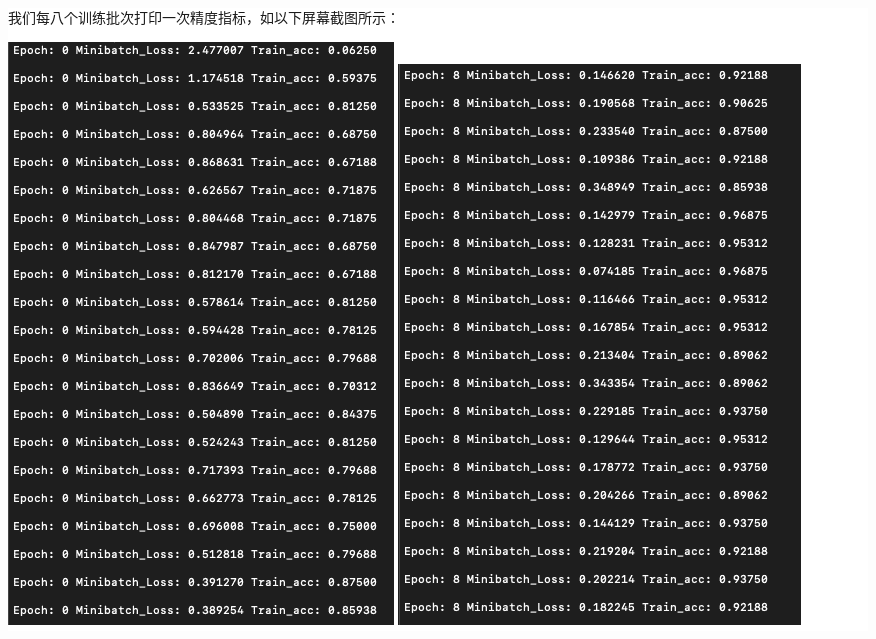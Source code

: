 我们每八个训练批次打印一次精度指标，如以下屏幕截图所示：

![](img/629f0c32-5f9f-4ac6-96a8-167b20aa3bf5.png) ![](img/c016a528-53fe-479d-bef3-0af383441680.png)
